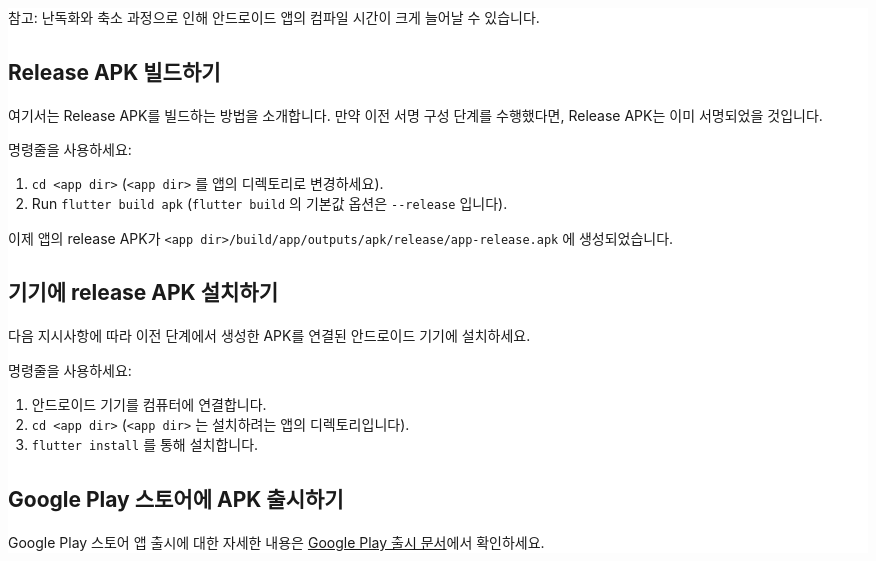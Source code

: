 참고: 난독화와 축소 과정으로 인해 안드로이드 앱의 컴파일 시간이 크게 늘어날 수 있습니다.

## Release APK 빌드하기

여기서는 Release APK를 빌드하는 방법을 소개합니다. 만약 이전 서명 구성 단계를 수행했다면, Release APK는 이미 서명되었을 것입니다.

명령줄을 사용하세요:

1. `cd <app dir>` (`<app dir>` 를 앱의 디렉토리로 변경하세요).
1. Run `flutter build apk` (`flutter build` 의 기본값 옵션은 `--release` 입니다).

이제 앱의 release APK가 `<app dir>/build/app/outputs/apk/release/app-release.apk` 에 생성되었습니다.

## 기기에 release APK 설치하기

다음 지시사항에 따라 이전 단계에서 생성한 APK를 연결된 안드로이드 기기에 설치하세요.

명령줄을 사용하세요:

1. 안드로이드 기기를 컴퓨터에 연결합니다.
1. `cd <app dir>` (`<app dir>` 는 설치하려는 앱의 디렉토리입니다).
1. `flutter install` 를 통해 설치합니다.

## Google Play 스토어에 APK 출시하기

Google Play 스토어 앱 출시에 대한 자세한 내용은 [Google Play 출시 문서][play]에서 확인하세요.

[manifest]: {{site.android-dev}}/guide/topics/manifest/manifest-intro
[manifesttag]: {{site.android-dev}}/guide/topics/manifest/manifest-element
[appid]: {{site.android-dev}}/studio/build/application-id
[permissiontag]: {{site.android-dev}}/guide/topics/manifest/uses-permission-element
[applicationtag]: {{site.android-dev}}/guide/topics/manifest/application-element
[gradlebuild]: {{site.android-dev}}/studio/build/#module-level
[versions]: {{site.android-dev}}/studio/publish/versioning
[launchericons]: {{site.android-dev}}/guide/practices/ui_guidelines/icon_design_launcher
[configuration qualifiers]: {{site.android-dev}}/guide/topics/resources/providing-resources#AlternativeResources
[play]: {{site.android-dev}}/distribute/googleplay/start
